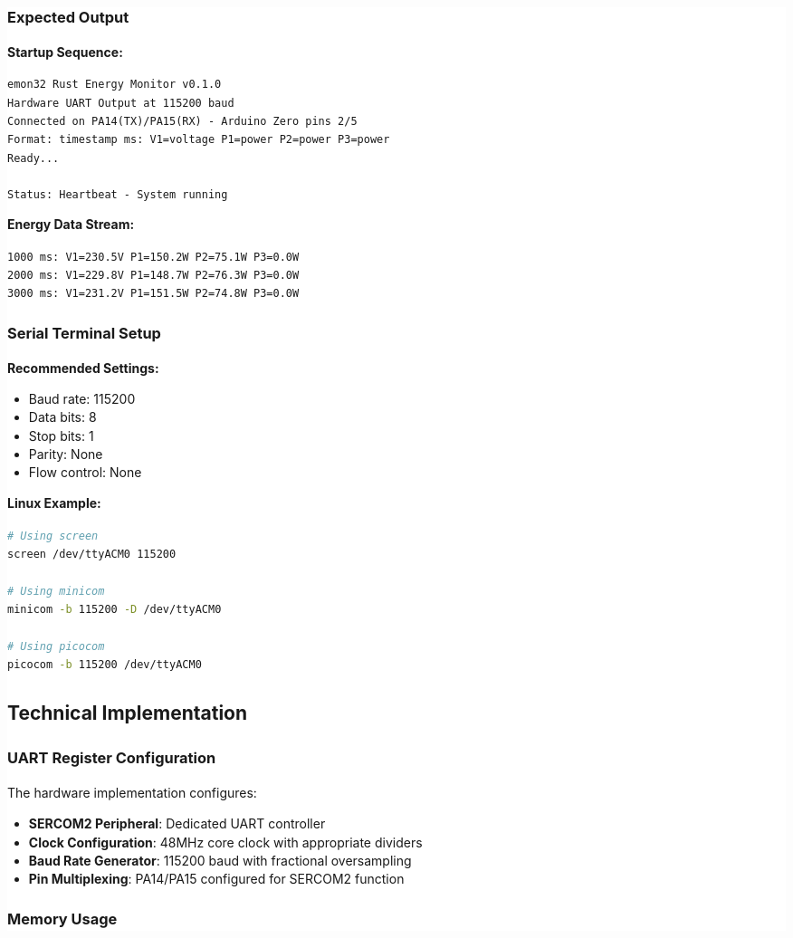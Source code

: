 ### Expected Output

**Startup Sequence:**
```
emon32 Rust Energy Monitor v0.1.0
Hardware UART Output at 115200 baud
Connected on PA14(TX)/PA15(RX) - Arduino Zero pins 2/5
Format: timestamp ms: V1=voltage P1=power P2=power P3=power
Ready...

Status: Heartbeat - System running
```

**Energy Data Stream:**
```
1000 ms: V1=230.5V P1=150.2W P2=75.1W P3=0.0W
2000 ms: V1=229.8V P1=148.7W P2=76.3W P3=0.0W
3000 ms: V1=231.2V P1=151.5W P2=74.8W P3=0.0W
```

### Serial Terminal Setup

**Recommended Settings:**
- Baud rate: 115200
- Data bits: 8
- Stop bits: 1
- Parity: None
- Flow control: None

**Linux Example:**
```bash
# Using screen
screen /dev/ttyACM0 115200

# Using minicom  
minicom -b 115200 -D /dev/ttyACM0

# Using picocom
picocom -b 115200 /dev/ttyACM0
```

## Technical Implementation

### UART Register Configuration

The hardware implementation configures:
- **SERCOM2 Peripheral**: Dedicated UART controller
- **Clock Configuration**: 48MHz core clock with appropriate dividers
- **Baud Rate Generator**: 115200 baud with fractional oversampling
- **Pin Multiplexing**: PA14/PA15 configured for SERCOM2 function

### Memory Usage
